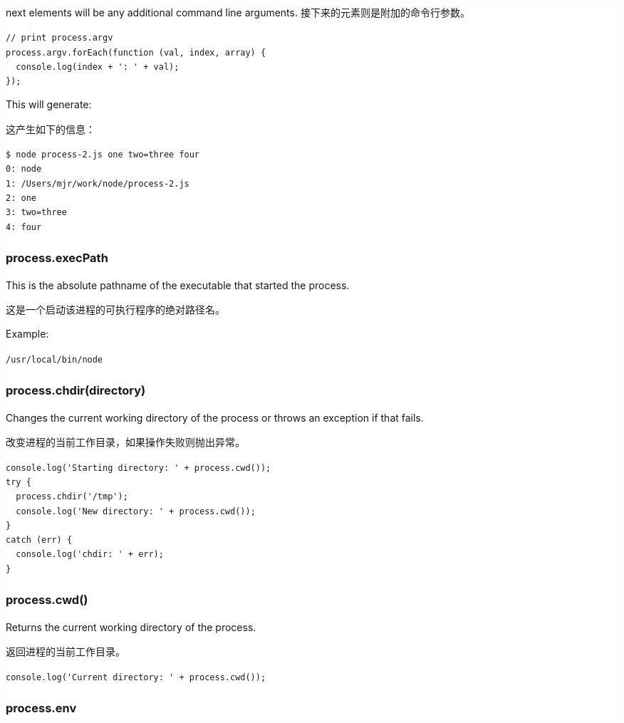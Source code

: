 next elements will be any additional command line arguments.
接下来的元素则是附加的命令行参数。



    // print process.argv
    process.argv.forEach(function (val, index, array) {
      console.log(index + ': ' + val);
    });

This will generate:

这产生如下的信息：

    $ node process-2.js one two=three four
    0: node
    1: /Users/mjr/work/node/process-2.js
    2: one
    3: two=three
    4: four


### process.execPath

This is the absolute pathname of the executable that started the process.

这是一个启动该进程的可执行程序的绝对路径名。

Example:

    /usr/local/bin/node


### process.chdir(directory)

Changes the current working directory of the process or throws an exception if that fails.

改变进程的当前工作目录，如果操作失败则抛出异常。

    console.log('Starting directory: ' + process.cwd());
    try {
      process.chdir('/tmp');
      console.log('New directory: ' + process.cwd());
    }
    catch (err) {
      console.log('chdir: ' + err);
    }



### process.cwd()

Returns the current working directory of the process.

返回进程的当前工作目录。

    console.log('Current directory: ' + process.cwd());


### process.env
